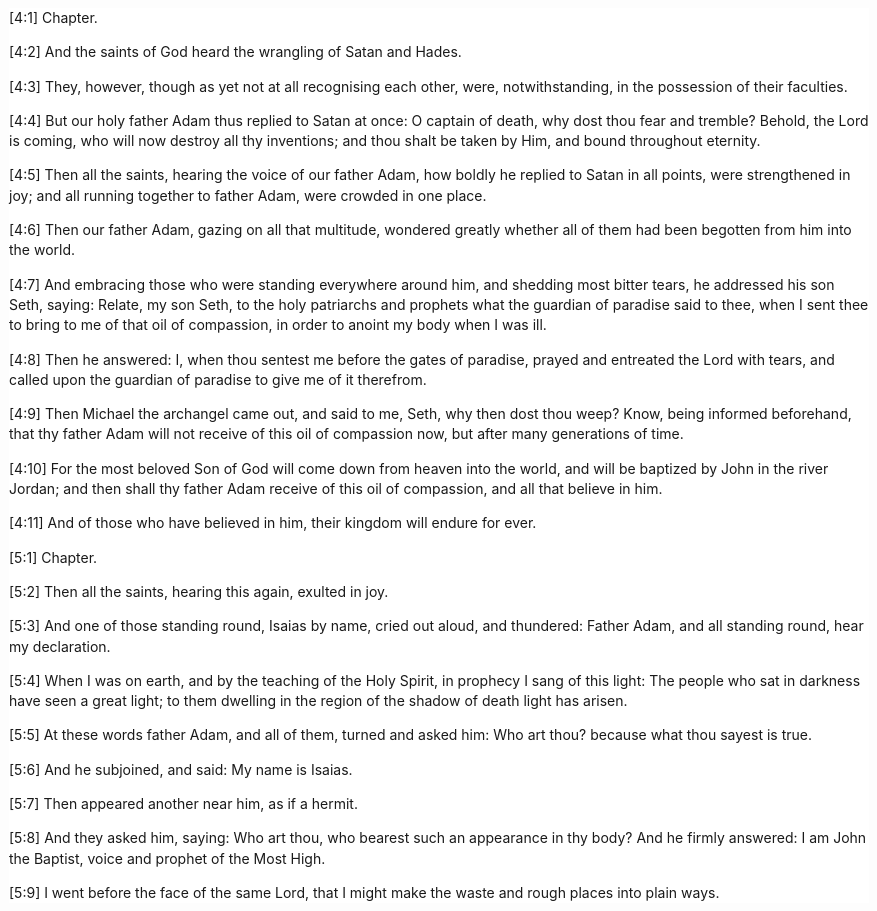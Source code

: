 [4:1] Chapter.

[4:2] And the saints of God heard the wrangling of Satan and Hades.

[4:3] They, however, though as yet not at all recognising each other, were, notwithstanding, in the possession of their faculties.

[4:4] But our holy father Adam thus replied to Satan at once:  O captain of death, why dost thou fear and tremble?  Behold, the Lord is coming, who will now destroy all thy inventions; and thou shalt be taken by Him, and bound throughout eternity.

[4:5] Then all the saints, hearing the voice of our father Adam, how boldly he replied to Satan in all points, were strengthened in joy; and all running together to father Adam, were crowded in one place.

[4:6] Then our father Adam, gazing on all that multitude, wondered greatly whether all of them had been begotten from him into the world.

[4:7] And embracing those who were standing everywhere around him, and shedding most bitter tears, he addressed his son Seth, saying:  Relate, my son Seth, to the holy patriarchs and prophets what the guardian of paradise said to thee, when I sent thee to bring to me of that oil of compassion, in order to anoint my body when I was ill.

[4:8] Then he answered:  I, when thou sentest me before the gates of paradise, prayed and entreated the Lord with tears, and called upon the guardian of paradise to give me of it therefrom.

[4:9] Then Michael the archangel came out, and said to me, Seth, why then dost thou weep?  Know, being informed beforehand, that thy father Adam will not receive of this oil of compassion now, but after many generations of time.

[4:10] For the most beloved Son of God will come down from heaven into the world, and will be baptized by John in the river Jordan; and then shall thy father Adam receive of this oil of compassion, and all that believe in him.

[4:11] And of those who have believed in him, their kingdom will endure for ever.

[5:1] Chapter.

[5:2] Then all the saints, hearing this again, exulted in joy.

[5:3] And one of those standing round, Isaias by name, cried out aloud, and thundered:  Father Adam, and all standing round, hear my declaration.

[5:4] When I was on earth, and by the teaching of the Holy Spirit, in prophecy I sang of this light:  The people who sat in darkness have seen a great light; to them dwelling in the region of the shadow of death light has arisen.

[5:5] At these words father Adam, and all of them, turned and asked him:  Who art thou? because what thou sayest is true.

[5:6] And he subjoined, and said:  My name is Isaias.

[5:7] Then appeared another near him, as if a hermit.

[5:8] And they asked him, saying:  Who art thou, who bearest such an appearance in thy body?  And he firmly answered:  I am John the Baptist, voice and prophet of the Most High.

[5:9] I went before the face of the same Lord, that I might make the waste and rough places into plain ways.
